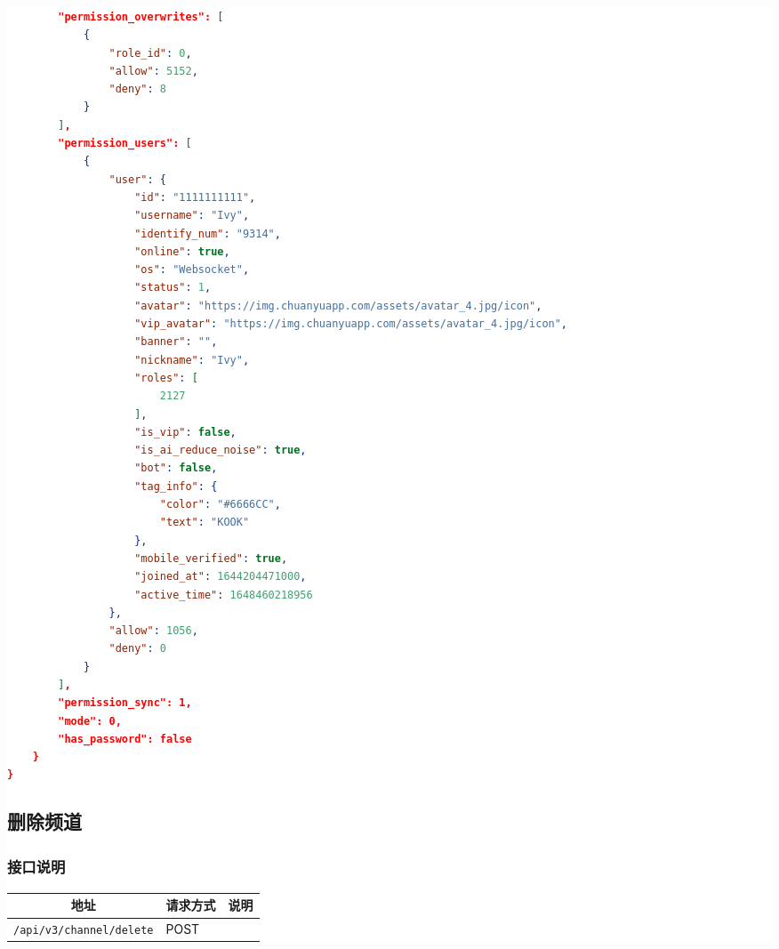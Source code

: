 ```json
        "permission_overwrites": [
            {
                "role_id": 0,
                "allow": 5152,
                "deny": 8
            }
        ],
        "permission_users": [
            {
                "user": {
                    "id": "1111111111",
                    "username": "Ivy",
                    "identify_num": "9314",
                    "online": true,
                    "os": "Websocket",
                    "status": 1,
                    "avatar": "https://img.chuanyuapp.com/assets/avatar_4.jpg/icon",
                    "vip_avatar": "https://img.chuanyuapp.com/assets/avatar_4.jpg/icon",
                    "banner": "",
                    "nickname": "Ivy",
                    "roles": [
                        2127
                    ],
                    "is_vip": false,
                    "is_ai_reduce_noise": true,
                    "bot": false,
                    "tag_info": {
                        "color": "#6666CC",
                        "text": "KOOK"
                    },
                    "mobile_verified": true,
                    "joined_at": 1644204471000,
                    "active_time": 1648460218956
                },
                "allow": 1056,
                "deny": 0
            }
        ],
        "permission_sync": 1,
        "mode": 0,
        "has_password": false
    }
}
```

## 删除频道

### 接口说明

| 地址                     | 请求方式 | 说明 |
| ------------------------ | -------- | ---- |
| `/api/v3/channel/delete` | POST     |      |
